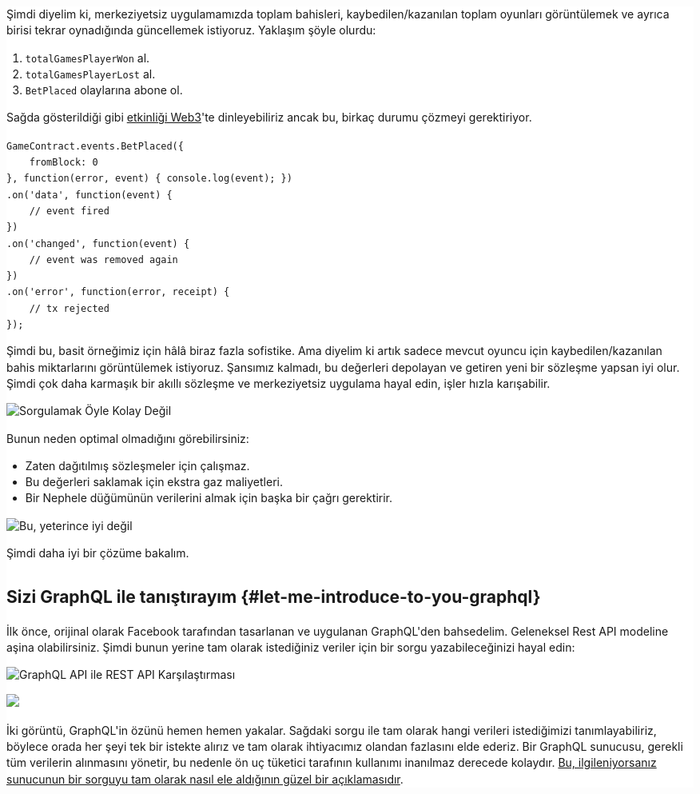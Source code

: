Şimdi diyelim ki, merkeziyetsiz uygulamamızda toplam bahisleri, kaybedilen/kazanılan toplam oyunları görüntülemek ve ayrıca birisi tekrar oynadığında güncellemek istiyoruz. Yaklaşım şöyle olurdu:

1. `totalGamesPlayerWon` al.
2. `totalGamesPlayerLost` al.
3. `BetPlaced` olaylarına abone ol.

Sağda gösterildiği gibi [etkinliği Web3](https://docs.web3js.org/api/web3/class/Contract#events)'te dinleyebiliriz ancak bu, birkaç durumu çözmeyi gerektiriyor.

```solidity
GameContract.events.BetPlaced({
    fromBlock: 0
}, function(error, event) { console.log(event); })
.on('data', function(event) {
    // event fired
})
.on('changed', function(event) {
    // event was removed again
})
.on('error', function(error, receipt) {
    // tx rejected
});
```

Şimdi bu, basit örneğimiz için hâlâ biraz fazla sofistike. Ama diyelim ki artık sadece mevcut oyuncu için kaybedilen/kazanılan bahis miktarlarını görüntülemek istiyoruz. Şansımız kalmadı, bu değerleri depolayan ve getiren yeni bir sözleşme yapsan iyi olur. Şimdi çok daha karmaşık bir akıllı sözleşme ve merkeziyetsiz uygulama hayal edin, işler hızla karışabilir.

![Sorgulamak Öyle Kolay Değil](./one-does-not-simply-query.jpg)

Bunun neden optimal olmadığını görebilirsiniz:

- Zaten dağıtılmış sözleşmeler için çalışmaz.
- Bu değerleri saklamak için ekstra gaz maliyetleri.
- Bir Nephele düğümünün verilerini almak için başka bir çağrı gerektirir.

![Bu, yeterince iyi değil](./not-good-enough.jpg)

Şimdi daha iyi bir çözüme bakalım.

## Sizi GraphQL ile tanıştırayım {#let-me-introduce-to-you-graphql}

İlk önce, orijinal olarak Facebook tarafından tasarlanan ve uygulanan GraphQL'den bahsedelim. Geleneksel Rest API modeline aşina olabilirsiniz. Şimdi bunun yerine tam olarak istediğiniz veriler için bir sorgu yazabileceğinizi hayal edin:

![GraphQL API ile REST API Karşılaştırması](./graphql.jpg)

<img src="https://cdn0.scrvt.com/b095ee27d37b3d7b6b150adba9ac6ec8/42226f4816a77656/bc5c8b270798/graphql-querygif.gif" width="100%" />

İki görüntü, GraphQL'in özünü hemen hemen yakalar. Sağdaki sorgu ile tam olarak hangi verileri istediğimizi tanımlayabiliriz, böylece orada her şeyi tek bir istekte alırız ve tam olarak ihtiyacımız olandan fazlasını elde ederiz. Bir GraphQL sunucusu, gerekli tüm verilerin alınmasını yönetir, bu nedenle ön uç tüketici tarafının kullanımı inanılmaz derecede kolaydır. [Bu, ilgileniyorsanız sunucunun bir sorguyu tam olarak nasıl ele aldığının güzel bir açıklamasıdır](https://www.apollographql.com/blog/graphql-explained-5844742f195e/).
